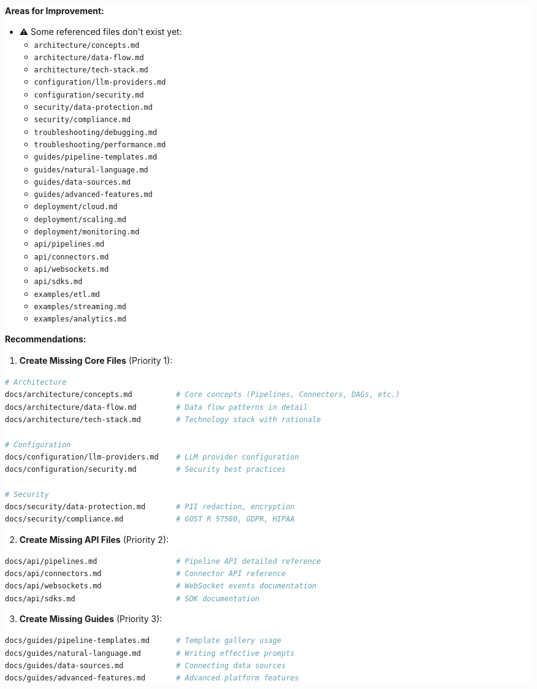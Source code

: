 **Areas for Improvement:**
- ⚠️ Some referenced files don't exist yet:
  - `architecture/concepts.md`
  - `architecture/data-flow.md`
  - `architecture/tech-stack.md`
  - `configuration/llm-providers.md`
  - `configuration/security.md`
  - `security/data-protection.md`
  - `security/compliance.md`
  - `troubleshooting/debugging.md`
  - `troubleshooting/performance.md`
  - `guides/pipeline-templates.md`
  - `guides/natural-language.md`
  - `guides/data-sources.md`
  - `guides/advanced-features.md`
  - `deployment/cloud.md`
  - `deployment/scaling.md`
  - `deployment/monitoring.md`
  - `api/pipelines.md`
  - `api/connectors.md`
  - `api/websockets.md`
  - `api/sdks.md`
  - `examples/etl.md`
  - `examples/streaming.md`
  - `examples/analytics.md`

**Recommendations:**

1. **Create Missing Core Files** (Priority 1):
```bash
# Architecture
docs/architecture/concepts.md          # Core concepts (Pipelines, Connectors, DAGs, etc.)
docs/architecture/data-flow.md         # Data flow patterns in detail
docs/architecture/tech-stack.md        # Technology stack with rationale

# Configuration
docs/configuration/llm-providers.md    # LLM provider configuration
docs/configuration/security.md         # Security best practices

# Security
docs/security/data-protection.md       # PII redaction, encryption
docs/security/compliance.md            # GOST R 57580, GDPR, HIPAA
```

2. **Create Missing API Files** (Priority 2):
```bash
docs/api/pipelines.md                  # Pipeline API detailed reference
docs/api/connectors.md                 # Connector API reference
docs/api/websockets.md                 # WebSocket events documentation
docs/api/sdks.md                       # SDK documentation
```

3. **Create Missing Guides** (Priority 3):
```bash
docs/guides/pipeline-templates.md      # Template gallery usage
docs/guides/natural-language.md        # Writing effective prompts
docs/guides/data-sources.md            # Connecting data sources
docs/guides/advanced-features.md       # Advanced platform features
```
